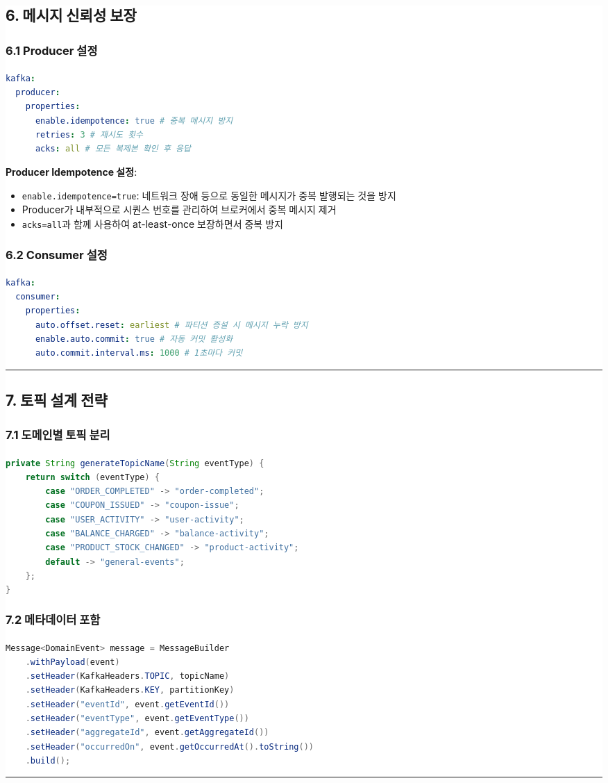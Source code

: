 
## 6. 메시지 신뢰성 보장

### 6.1 Producer 설정

```yaml
kafka:
  producer:
    properties:
      enable.idempotence: true # 중복 메시지 방지
      retries: 3 # 재시도 횟수
      acks: all # 모든 복제본 확인 후 응답
```

**Producer Idempotence 설정**:
- `enable.idempotence=true`: 네트워크 장애 등으로 동일한 메시지가 중복 발행되는 것을 방지
- Producer가 내부적으로 시퀀스 번호를 관리하여 브로커에서 중복 메시지 제거
- `acks=all`과 함께 사용하여 at-least-once 보장하면서 중복 방지

### 6.2 Consumer 설정

```yaml
kafka:
  consumer:
    properties:
      auto.offset.reset: earliest # 파티션 증설 시 메시지 누락 방지
      enable.auto.commit: true # 자동 커밋 활성화
      auto.commit.interval.ms: 1000 # 1초마다 커밋
```

---

## 7. 토픽 설계 전략

### 7.1 도메인별 토픽 분리

```java
private String generateTopicName(String eventType) {
    return switch (eventType) {
        case "ORDER_COMPLETED" -> "order-completed";
        case "COUPON_ISSUED" -> "coupon-issue";
        case "USER_ACTIVITY" -> "user-activity";
        case "BALANCE_CHARGED" -> "balance-activity";
        case "PRODUCT_STOCK_CHANGED" -> "product-activity";
        default -> "general-events";
    };
}
```

### 7.2 메타데이터 포함

```java
Message<DomainEvent> message = MessageBuilder
    .withPayload(event)
    .setHeader(KafkaHeaders.TOPIC, topicName)
    .setHeader(KafkaHeaders.KEY, partitionKey)
    .setHeader("eventId", event.getEventId())
    .setHeader("eventType", event.getEventType())
    .setHeader("aggregateId", event.getAggregateId())
    .setHeader("occurredOn", event.getOccurredAt().toString())
    .build();
```

---